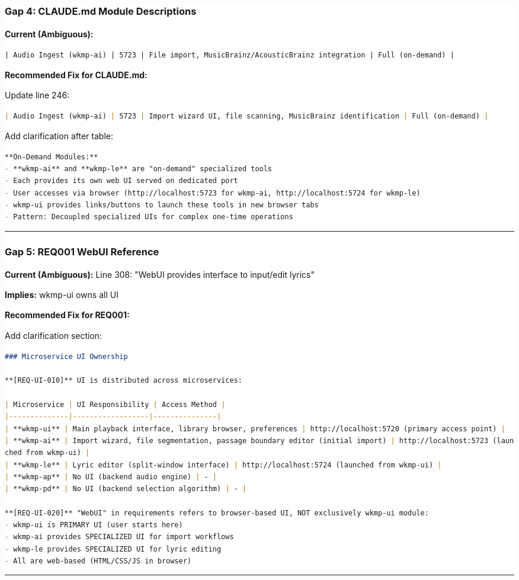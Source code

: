 
### Gap 4: CLAUDE.md Module Descriptions

**Current (Ambiguous):**
```
| Audio Ingest (wkmp-ai) | 5723 | File import, MusicBrainz/AcousticBrainz integration | Full (on-demand) |
```

**Recommended Fix for CLAUDE.md:**

Update line 246:

```markdown
| Audio Ingest (wkmp-ai) | 5723 | Import wizard UI, file scanning, MusicBrainz identification | Full (on-demand) |
```

Add clarification after table:

```markdown
**On-Demand Modules:**
- **wkmp-ai** and **wkmp-le** are "on-demand" specialized tools
- Each provides its own web UI served on dedicated port
- User accesses via browser (http://localhost:5723 for wkmp-ai, http://localhost:5724 for wkmp-le)
- wkmp-ui provides links/buttons to launch these tools in new browser tabs
- Pattern: Decoupled specialized UIs for complex one-time operations
```

---

### Gap 5: REQ001 WebUI Reference

**Current (Ambiguous):**
Line 308: "WebUI provides interface to input/edit lyrics"

**Implies:** wkmp-ui owns all UI

**Recommended Fix for REQ001:**

Add clarification section:

```markdown
### Microservice UI Ownership

**[REQ-UI-010]** UI is distributed across microservices:

| Microservice | UI Responsibility | Access Method |
|--------------|------------------|---------------|
| **wkmp-ui** | Main playback interface, library browser, preferences | http://localhost:5720 (primary access point) |
| **wkmp-ai** | Import wizard, file segmentation, passage boundary editor (initial import) | http://localhost:5723 (launched from wkmp-ui) |
| **wkmp-le** | Lyric editor (split-window interface) | http://localhost:5724 (launched from wkmp-ui) |
| **wkmp-ap** | No UI (backend audio engine) | - |
| **wkmp-pd** | No UI (backend selection algorithm) | - |

**[REQ-UI-020]** "WebUI" in requirements refers to browser-based UI, NOT exclusively wkmp-ui module:
- wkmp-ui is PRIMARY UI (user starts here)
- wkmp-ai provides SPECIALIZED UI for import workflows
- wkmp-le provides SPECIALIZED UI for lyric editing
- All are web-based (HTML/CSS/JS in browser)
```

---